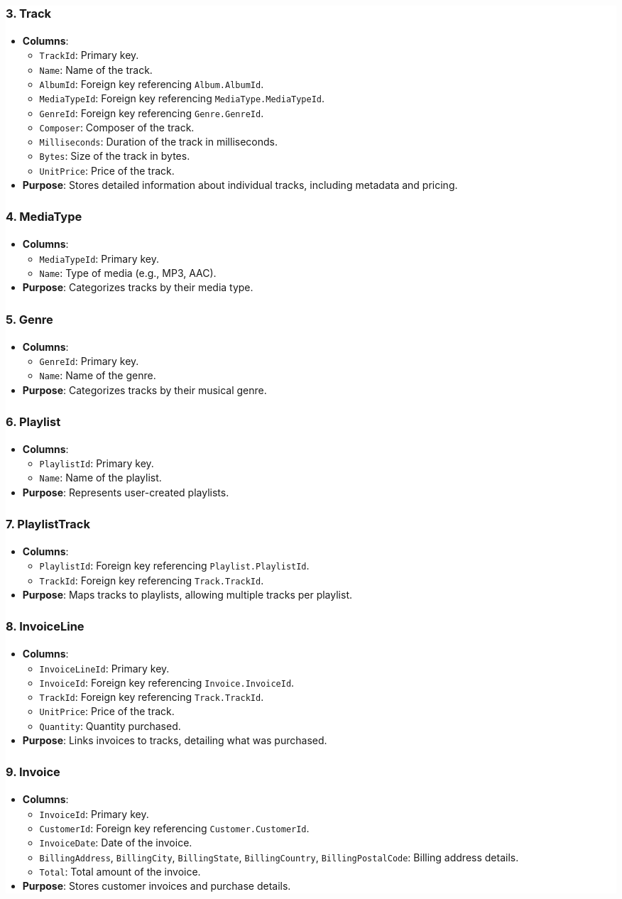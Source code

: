 ### 3. **Track**
- **Columns**:
  - `TrackId`: Primary key.
  - `Name`: Name of the track.
  - `AlbumId`: Foreign key referencing `Album.AlbumId`.
  - `MediaTypeId`: Foreign key referencing `MediaType.MediaTypeId`.
  - `GenreId`: Foreign key referencing `Genre.GenreId`.
  - `Composer`: Composer of the track.
  - `Milliseconds`: Duration of the track in milliseconds.
  - `Bytes`: Size of the track in bytes.
  - `UnitPrice`: Price of the track.
- **Purpose**: Stores detailed information about individual tracks, including metadata and pricing.

### 4. **MediaType**
- **Columns**:
  - `MediaTypeId`: Primary key.
  - `Name`: Type of media (e.g., MP3, AAC).
- **Purpose**: Categorizes tracks by their media type.

### 5. **Genre**
- **Columns**:
  - `GenreId`: Primary key.
  - `Name`: Name of the genre.
- **Purpose**: Categorizes tracks by their musical genre.

### 6. **Playlist**
- **Columns**:
  - `PlaylistId`: Primary key.
  - `Name`: Name of the playlist.
- **Purpose**: Represents user-created playlists.

### 7. **PlaylistTrack**
- **Columns**:
  - `PlaylistId`: Foreign key referencing `Playlist.PlaylistId`.
  - `TrackId`: Foreign key referencing `Track.TrackId`.
- **Purpose**: Maps tracks to playlists, allowing multiple tracks per playlist.

### 8. **InvoiceLine**
- **Columns**:
  - `InvoiceLineId`: Primary key.
  - `InvoiceId`: Foreign key referencing `Invoice.InvoiceId`.
  - `TrackId`: Foreign key referencing `Track.TrackId`.
  - `UnitPrice`: Price of the track.
  - `Quantity`: Quantity purchased.
- **Purpose**: Links invoices to tracks, detailing what was purchased.

### 9. **Invoice**
- **Columns**:
  - `InvoiceId`: Primary key.
  - `CustomerId`: Foreign key referencing `Customer.CustomerId`.
  - `InvoiceDate`: Date of the invoice.
  - `BillingAddress`, `BillingCity`, `BillingState`, `BillingCountry`, `BillingPostalCode`: Billing address details.
  - `Total`: Total amount of the invoice.
- **Purpose**: Stores customer invoices and purchase details.
